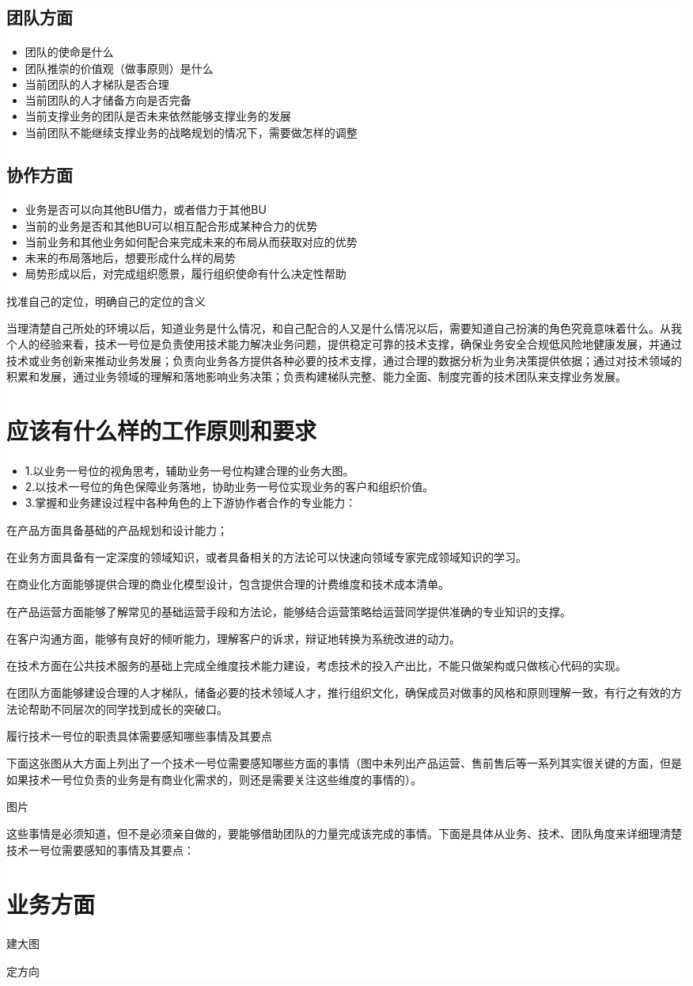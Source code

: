 ## 团队方面
+ 团队的使命是什么
+ 团队推崇的价值观（做事原则）是什么
+ 当前团队的人才梯队是否合理
+ 当前团队的人才储备方向是否完备
+ 当前支撑业务的团队是否未来依然能够支撑业务的发展
+ 当前团队不能继续支撑业务的战略规划的情况下，需要做怎样的调整

## 协作方面
+ 业务是否可以向其他BU借力，或者借力于其他BU
+ 当前的业务是否和其他BU可以相互配合形成某种合力的优势
+ 当前业务和其他业务如何配合来完成未来的布局从而获取对应的优势
+ 未来的布局落地后，想要形成什么样的局势
+ 局势形成以后，对完成组织愿景，履行组织使命有什么决定性帮助

找准自己的定位，明确自己的定位的含义

当理清楚自己所处的环境以后，知道业务是什么情况，和自己配合的人又是什么情况以后，需要知道自己扮演的角色究竟意味着什么。从我个人的经验来看，技术一号位是负责使用技术能力解决业务问题，提供稳定可靠的技术支撑，确保业务安全合规低风险地健康发展，并通过技术或业务创新来推动业务发展；负责向业务各方提供各种必要的技术支撑，通过合理的数据分析为业务决策提供依据；通过对技术领域的积累和发展，通过业务领域的理解和落地影响业务决策；负责构建梯队完整、能力全面、制度完善的技术团队来支撑业务发展。

# 应该有什么样的工作原则和要求
+ 1.以业务一号位的视角思考，辅助业务一号位构建合理的业务大图。
+ 2.以技术一号位的角色保障业务落地，协助业务一号位实现业务的客户和组织价值。
+ 3.掌握和业务建设过程中各种角色的上下游协作者合作的专业能力：

在产品方面具备基础的产品规划和设计能力；

在业务方面具备有一定深度的领域知识，或者具备相关的方法论可以快速向领域专家完成领域知识的学习。

在商业化方面能够提供合理的商业化模型设计，包含提供合理的计费维度和技术成本清单。

在产品运营方面能够了解常见的基础运营手段和方法论，能够结合运营策略给运营同学提供准确的专业知识的支撑。

在客户沟通方面，能够有良好的倾听能力，理解客户的诉求，辩证地转换为系统改进的动力。

在技术方面在公共技术服务的基础上完成全维度技术能力建设，考虑技术的投入产出比，不能只做架构或只做核心代码的实现。

在团队方面能够建设合理的人才梯队，储备必要的技术领域人才，推行组织文化，确保成员对做事的风格和原则理解一致，有行之有效的方法论帮助不同层次的同学找到成长的突破口。

履行技术一号位的职责具体需要感知哪些事情及其要点

下面这张图从大方面上列出了一个技术一号位需要感知哪些方面的事情（图中未列出产品运营、售前售后等一系列其实很关键的方面，但是如果技术一号位负责的业务是有商业化需求的，则还是需要关注这些维度的事情的）。

图片

这些事情是必须知道，但不是必须亲自做的，要能够借助团队的力量完成该完成的事情。下面是具体从业务、技术、团队角度来详细理清楚技术一号位需要感知的事情及其要点：

# 业务方面

建大图

定方向
